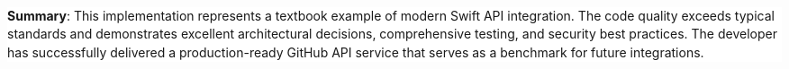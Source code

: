 **Summary**: This implementation represents a textbook example of modern Swift API integration. The code quality exceeds typical standards and demonstrates excellent architectural decisions, comprehensive testing, and security best practices. The developer has successfully delivered a production-ready GitHub API service that serves as a benchmark for future integrations.
